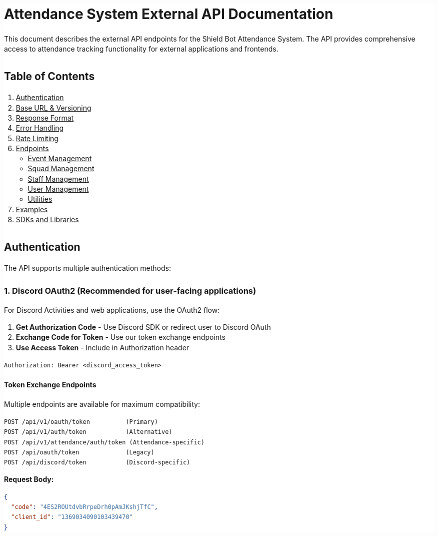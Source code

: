 # Attendance System External API Documentation

This document describes the external API endpoints for the Shield Bot Attendance System. The API provides comprehensive access to attendance tracking functionality for external applications and frontends.

## Table of Contents

1. [Authentication](#authentication)
2. [Base URL & Versioning](#base-url--versioning)
3. [Response Format](#response-format)
4. [Error Handling](#error-handling)
5. [Rate Limiting](#rate-limiting)
6. [Endpoints](#endpoints)
   - [Event Management](#event-management)
   - [Squad Management](#squad-management)
   - [Staff Management](#staff-management)
   - [User Management](#user-management)
   - [Utilities](#utilities)
7. [Examples](#examples)
8. [SDKs and Libraries](#sdks-and-libraries)

## Authentication

The API supports multiple authentication methods:

### 1. Discord OAuth2 (Recommended for user-facing applications)

For Discord Activities and web applications, use the OAuth2 flow:

1. **Get Authorization Code** - Use Discord SDK or redirect user to Discord OAuth
2. **Exchange Code for Token** - Use our token exchange endpoints
3. **Use Access Token** - Include in Authorization header

```http
Authorization: Bearer <discord_access_token>
```

#### Token Exchange Endpoints

Multiple endpoints are available for maximum compatibility:

```http
POST /api/v1/oauth/token          (Primary)
POST /api/v1/auth/token           (Alternative)
POST /api/v1/attendance/auth/token (Attendance-specific)
POST /api/oauth/token             (Legacy)
POST /api/discord/token           (Discord-specific)
```

**Request Body:**
```json
{
  "code": "4ES2ROUtdvbRrpeDrh0pAmJKshjTfC",
  "client_id": "1369034090103439470"
}
```
